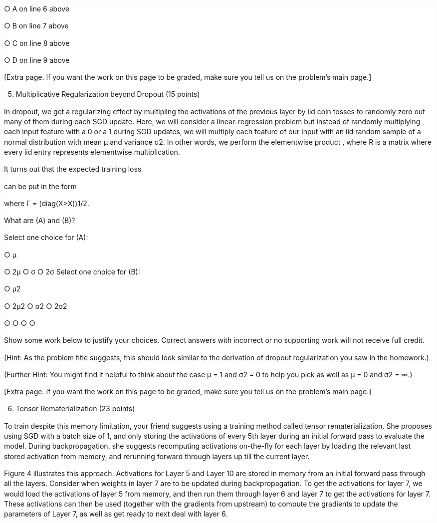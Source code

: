 ○ A on line 6 above

○ B on line 7 above

○ C on line 8 above

○ D on line 9 above

[Extra page. If you want the work on this page to be graded, make sure you tell us on the problem’s main page.]

5. Multiplicative Regularization beyond Dropout (15 points)

In dropout, we get a regularizing effect by multipling the activations of the previous layer by iid coin tosses to randomly zero out many of them during each SGD update. Here, we will consider a linear-regression problem but instead of randomly multiplying each input feature with a 0 or a 1 during SGD updates, we will multiply each feature of our input with an iid random sample of a normal distribution with mean µ and variance σ2. In other words, we perform the elementwise product , where R is a matrix where every iid entry represents elementwise multiplication.

It turns out that the expected training loss

can be put in the form

where Γ = (diag(X&gt;X))1/2.

What are (A) and (B)?

Select one choice for (A):

○ µ

○ 2µ ○ σ ○ 2σ Select one choice for (B):

○ µ2

○ 2µ2 ○ σ2 ○ 2σ2

○ ○ ○ ○

Show some work below to justify your choices. Correct answers with incorrect or no supporting work will not receive full credit.

(Hint: As the problem title suggests, this should look similar to the derivation of dropout regularization you saw in the homework.)

(Further Hint: You might find it helpful to think about the case µ = 1 and σ2 = 0 to help you pick as well as µ = 0 and σ2 = ∞.)

[Extra page. If you want the work on this page to be graded, make sure you tell us on the problem’s main page.]

6. Tensor Rematerialization (23 points)

To train despite this memory limitation, your friend suggests using a training method called tensor rematerialization. She proposes using SGD with a batch size of 1, and only storing the activations of every 5th layer during an initial forward pass to evaluate the model. During backpropagation, she suggests recomputing activations on-the-fly for each layer by loading the relevant last stored activation from memory, and rerunning forward through layers up till the current layer.

Figure 4 illustrates this approach. Activations for Layer 5 and Layer 10 are stored in memory from an initial forward pass through all the layers. Consider when weights in layer 7 are to be updated during backpropagation. To get the activations for layer 7, we would load the activations of layer 5 from memory, and then run them through layer 6 and layer 7 to get the activations for layer 7. These activations can then be used (together with the gradients from upstream) to compute the gradients to update the parameters of Layer 7, as well as get ready to next deal with layer 6.
